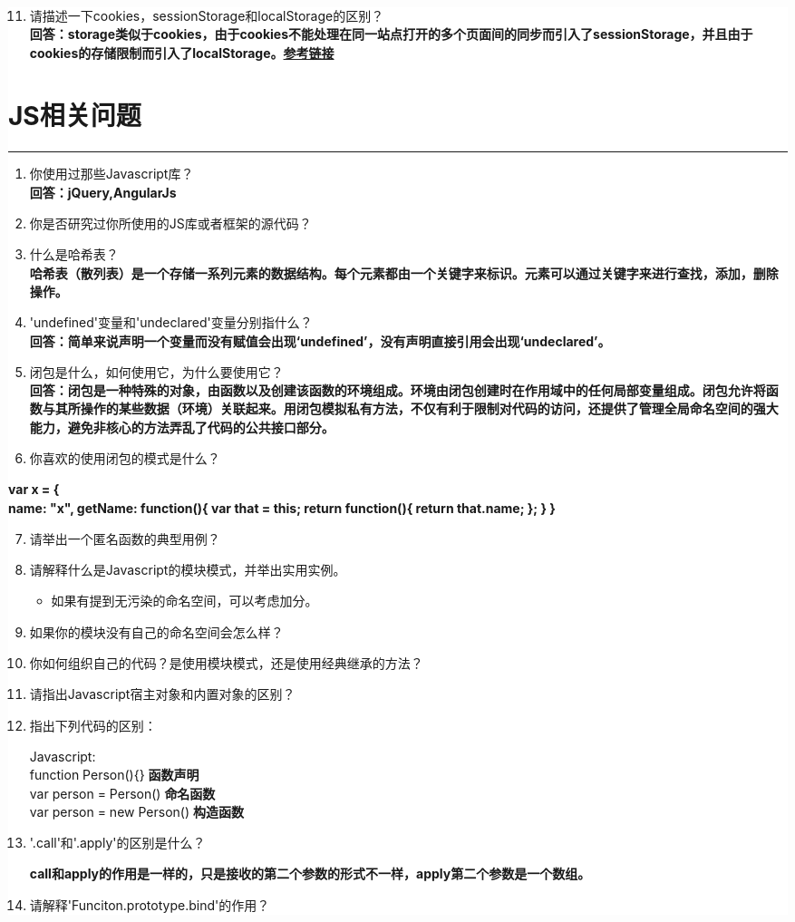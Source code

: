 11. 请描述一下cookies，sessionStorage和localStorage的区别？  
**回答：storage类似于cookies，由于cookies不能处理在同一站点打开的多个页面间的同步而引入了sessionStorage，并且由于cookies的存储限制而引入了localStorage。[参考链接](http://www.w3.org/TR/webstorage/)**

JS相关问题
=========
---
1. 你使用过那些Javascript库？  
**回答：jQuery,AngularJs**

2. 你是否研究过你所使用的JS库或者框架的源代码？

3. 什么是哈希表？  
**哈希表（散列表）是一个存储一系列元素的数据结构。每个元素都由一个关键字来标识。元素可以通过关键字来进行查找，添加，删除操作。**

4. 'undefined'变量和'undeclared'变量分别指什么？  
**回答：简单来说声明一个变量而没有赋值会出现‘undefined’，没有声明直接引用会出现‘undeclared’。**

5. 闭包是什么，如何使用它，为什么要使用它？  
**回答：闭包是一种特殊的对象，由函数以及创建该函数的环境组成。环境由闭包创建时在作用域中的任何局部变量组成。闭包允许将函数与其所操作的某些数据（环境）关联起来。用闭包模拟私有方法，不仅有利于限制对代码的访问，还提供了管理全局命名空间的强大能力，避免非核心的方法弄乱了代码的公共接口部分。**

6. 你喜欢的使用闭包的模式是什么？  

**var x = {  
    name: "x",
    getName: function(){
      var that = this;
      return function(){
        return that.name;
      };
    }
  }**

7. 请举出一个匿名函数的典型用例？

8. 请解释什么是Javascript的模块模式，并举出实用实例。

	- 如果有提到无污染的命名空间，可以考虑加分。

9. 如果你的模块没有自己的命名空间会怎么样？

10. 你如何组织自己的代码？是使用模块模式，还是使用经典继承的方法？

11. 请指出Javascript宿主对象和内置对象的区别？

12. 指出下列代码的区别：

	Javascript:  
		function Person(){} **函数声明**  
		var person = Person() **命名函数**   
		var person = new Person() **构造函数**

13. '.call'和'.apply'的区别是什么？

	**call和apply的作用是一样的，只是接收的第二个参数的形式不一样，apply第二个参数是一个数组。**

14. 请解释'Funciton.prototype.bind'的作用？
